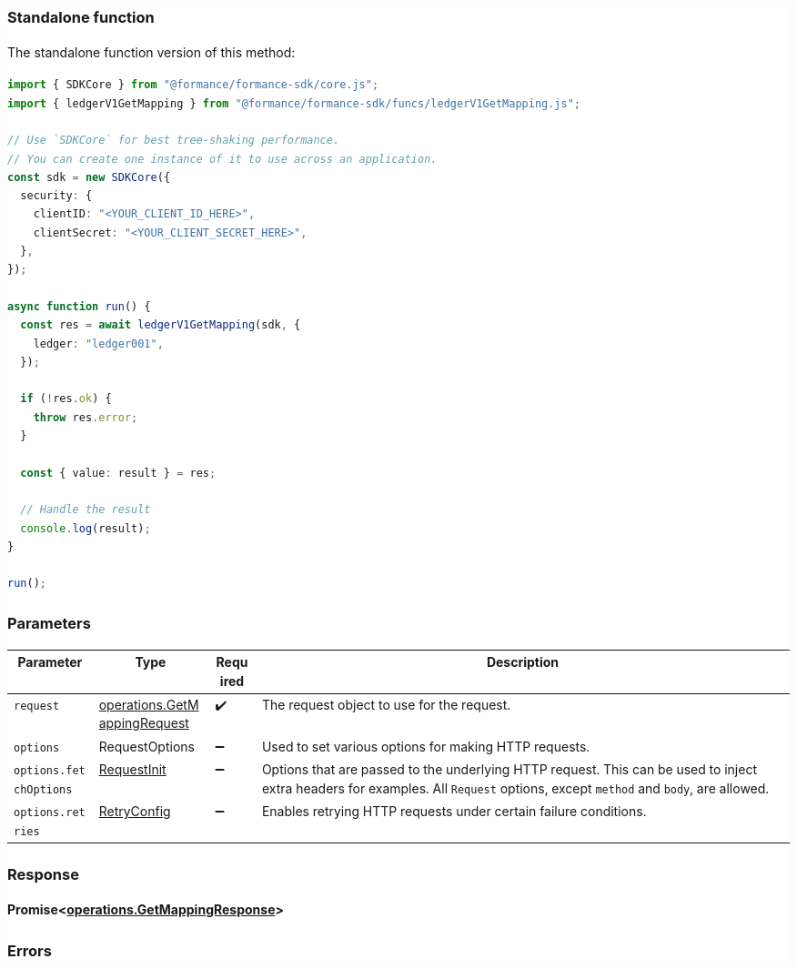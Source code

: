 ### Standalone function

The standalone function version of this method:

```typescript
import { SDKCore } from "@formance/formance-sdk/core.js";
import { ledgerV1GetMapping } from "@formance/formance-sdk/funcs/ledgerV1GetMapping.js";

// Use `SDKCore` for best tree-shaking performance.
// You can create one instance of it to use across an application.
const sdk = new SDKCore({
  security: {
    clientID: "<YOUR_CLIENT_ID_HERE>",
    clientSecret: "<YOUR_CLIENT_SECRET_HERE>",
  },
});

async function run() {
  const res = await ledgerV1GetMapping(sdk, {
    ledger: "ledger001",
  });

  if (!res.ok) {
    throw res.error;
  }

  const { value: result } = res;

  // Handle the result
  console.log(result);
}

run();
```

### Parameters

| Parameter                                                                                                                                                                      | Type                                                                                                                                                                           | Required                                                                                                                                                                       | Description                                                                                                                                                                    |
| ------------------------------------------------------------------------------------------------------------------------------------------------------------------------------ | ------------------------------------------------------------------------------------------------------------------------------------------------------------------------------ | ------------------------------------------------------------------------------------------------------------------------------------------------------------------------------ | ------------------------------------------------------------------------------------------------------------------------------------------------------------------------------ |
| `request`                                                                                                                                                                      | [operations.GetMappingRequest](../../sdk/models/operations/getmappingrequest.md)                                                                                               | :heavy_check_mark:                                                                                                                                                             | The request object to use for the request.                                                                                                                                     |
| `options`                                                                                                                                                                      | RequestOptions                                                                                                                                                                 | :heavy_minus_sign:                                                                                                                                                             | Used to set various options for making HTTP requests.                                                                                                                          |
| `options.fetchOptions`                                                                                                                                                         | [RequestInit](https://developer.mozilla.org/en-US/docs/Web/API/Request/Request#options)                                                                                        | :heavy_minus_sign:                                                                                                                                                             | Options that are passed to the underlying HTTP request. This can be used to inject extra headers for examples. All `Request` options, except `method` and `body`, are allowed. |
| `options.retries`                                                                                                                                                              | [RetryConfig](../../lib/utils/retryconfig.md)                                                                                                                                  | :heavy_minus_sign:                                                                                                                                                             | Enables retrying HTTP requests under certain failure conditions.                                                                                                               |

### Response

**Promise\<[operations.GetMappingResponse](../../sdk/models/operations/getmappingresponse.md)\>**

### Errors
